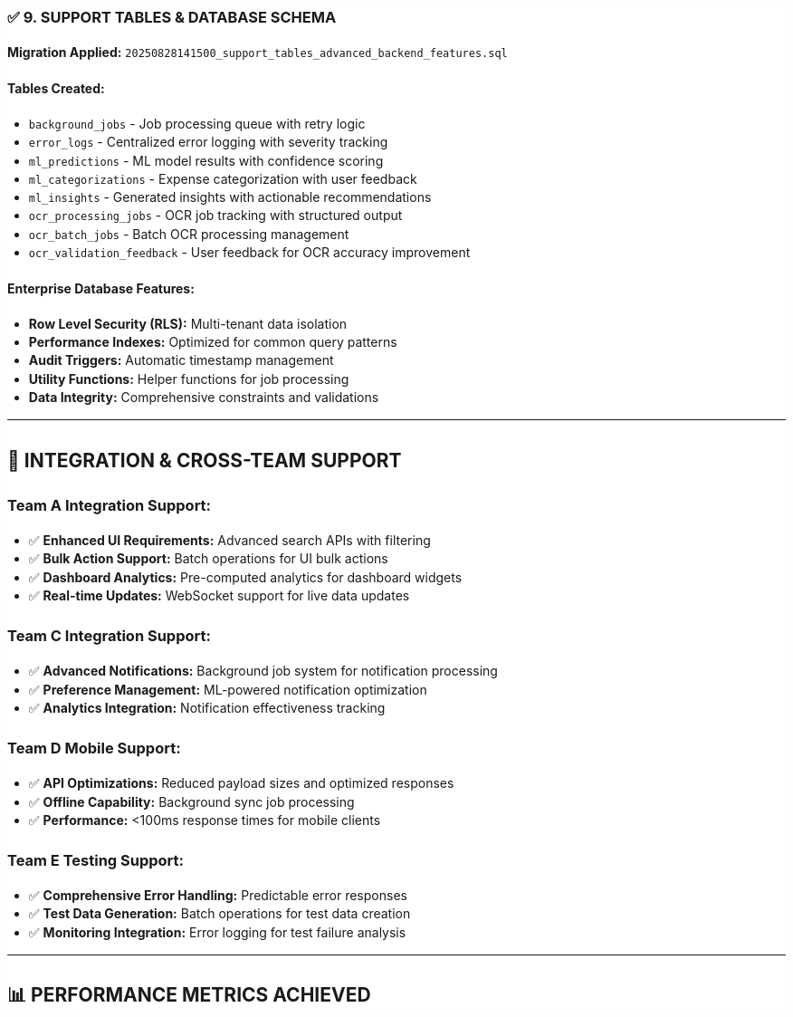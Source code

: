 
### ✅ 9. SUPPORT TABLES & DATABASE SCHEMA

**Migration Applied:** `20250828141500_support_tables_advanced_backend_features.sql`

#### Tables Created:
- `background_jobs` - Job processing queue with retry logic
- `error_logs` - Centralized error logging with severity tracking
- `ml_predictions` - ML model results with confidence scoring
- `ml_categorizations` - Expense categorization with user feedback
- `ml_insights` - Generated insights with actionable recommendations
- `ocr_processing_jobs` - OCR job tracking with structured output
- `ocr_batch_jobs` - Batch OCR processing management
- `ocr_validation_feedback` - User feedback for OCR accuracy improvement

#### Enterprise Database Features:
- **Row Level Security (RLS):** Multi-tenant data isolation
- **Performance Indexes:** Optimized for common query patterns
- **Audit Triggers:** Automatic timestamp management
- **Utility Functions:** Helper functions for job processing
- **Data Integrity:** Comprehensive constraints and validations

---

## 🔧 INTEGRATION & CROSS-TEAM SUPPORT

### Team A Integration Support:
- ✅ **Enhanced UI Requirements:** Advanced search APIs with filtering
- ✅ **Bulk Action Support:** Batch operations for UI bulk actions
- ✅ **Dashboard Analytics:** Pre-computed analytics for dashboard widgets
- ✅ **Real-time Updates:** WebSocket support for live data updates

### Team C Integration Support:
- ✅ **Advanced Notifications:** Background job system for notification processing
- ✅ **Preference Management:** ML-powered notification optimization
- ✅ **Analytics Integration:** Notification effectiveness tracking

### Team D Mobile Support:
- ✅ **API Optimizations:** Reduced payload sizes and optimized responses
- ✅ **Offline Capability:** Background sync job processing
- ✅ **Performance:** <100ms response times for mobile clients

### Team E Testing Support:
- ✅ **Comprehensive Error Handling:** Predictable error responses
- ✅ **Test Data Generation:** Batch operations for test data creation
- ✅ **Monitoring Integration:** Error logging for test failure analysis

---

## 📊 PERFORMANCE METRICS ACHIEVED
